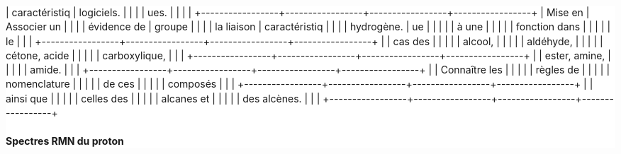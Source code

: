 |   caractéristiq |   logiciels.    |                 |                 |
| ues.            |                 |                 |                 |
+-----------------+-----------------+-----------------+-----------------+
|   Mise en       |   Associer un   |                 |                 |
|   évidence de   |   groupe        |                 |                 |
|   la liaison    |   caractéristiq |                 |                 |
|   hydrogène.    | ue              |                 |                 |
|                 |   à une         |                 |                 |
|                 |   fonction dans |                 |                 |
|                 |   le            |                 |                 |
+-----------------+-----------------+-----------------+-----------------+
|                 |   cas des       |                 |                 |
|                 |   alcool,       |                 |                 |
|                 |   aldéhyde,     |                 |                 |
|                 |   cétone, acide |                 |                 |
|                 |   carboxylique, |                 |                 |
+-----------------+-----------------+-----------------+-----------------+
|                 |   ester, amine, |                 |                 |
|                 |   amide.        |                 |                 |
+-----------------+-----------------+-----------------+-----------------+
|                 |   Connaître les |                 |                 |
|                 |   règles de     |                 |                 |
|                 |   nomenclature  |                 |                 |
|                 |   de ces        |                 |                 |
|                 |   composés      |                 |                 |
+-----------------+-----------------+-----------------+-----------------+
|                 |   ainsi que     |                 |                 |
|                 |   celles des    |                 |                 |
|                 |   alcanes et    |                 |                 |
|                 |   des alcènes.  |                 |                 |
+-----------------+-----------------+-----------------+-----------------+


#### Spectres RMN du proton
